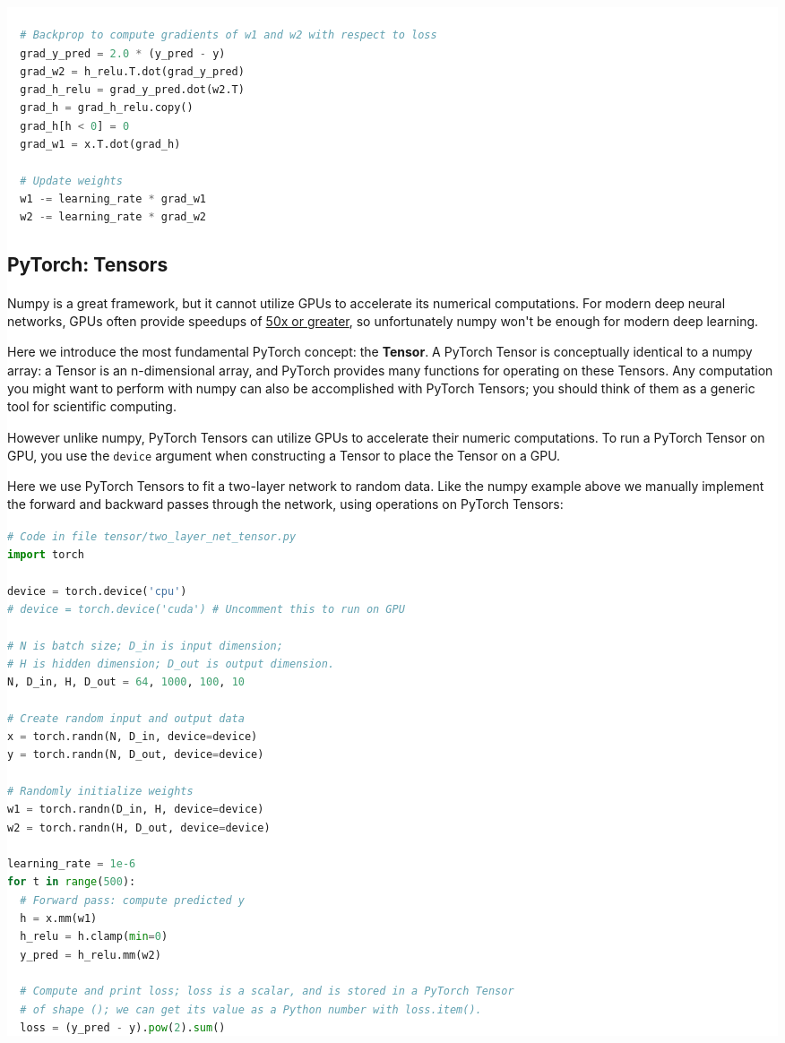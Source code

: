 ```python
  
  # Backprop to compute gradients of w1 and w2 with respect to loss
  grad_y_pred = 2.0 * (y_pred - y)
  grad_w2 = h_relu.T.dot(grad_y_pred)
  grad_h_relu = grad_y_pred.dot(w2.T)
  grad_h = grad_h_relu.copy()
  grad_h[h < 0] = 0
  grad_w1 = x.T.dot(grad_h)
 
  # Update weights
  w1 -= learning_rate * grad_w1
  w2 -= learning_rate * grad_w2
```

## PyTorch: Tensors

Numpy is a great framework, but it cannot utilize GPUs to accelerate its
numerical computations. For modern deep neural networks, GPUs often provide
speedups of [50x or greater](https://github.com/jcjohnson/cnn-benchmarks), so
unfortunately numpy won't be enough for modern deep learning.

Here we introduce the most fundamental PyTorch concept: the **Tensor**. A PyTorch
Tensor is conceptually identical to a numpy array: a Tensor is an n-dimensional
array, and PyTorch provides many functions for operating on these Tensors.
Any computation you might want to perform with numpy can also be accomplished
with PyTorch Tensors; you should think of them as a generic tool for scientific
computing.

However unlike numpy, PyTorch Tensors can utilize GPUs to accelerate their
numeric computations. To run a PyTorch Tensor on GPU, you use the `device`
argument when constructing a Tensor to place the Tensor on a GPU.

Here we use PyTorch Tensors to fit a two-layer network to random data. Like the
numpy example above we manually implement the forward and backward
passes through the network, using operations on PyTorch Tensors:

```python
# Code in file tensor/two_layer_net_tensor.py
import torch

device = torch.device('cpu')
# device = torch.device('cuda') # Uncomment this to run on GPU

# N is batch size; D_in is input dimension;
# H is hidden dimension; D_out is output dimension.
N, D_in, H, D_out = 64, 1000, 100, 10

# Create random input and output data
x = torch.randn(N, D_in, device=device)
y = torch.randn(N, D_out, device=device)

# Randomly initialize weights
w1 = torch.randn(D_in, H, device=device)
w2 = torch.randn(H, D_out, device=device)

learning_rate = 1e-6
for t in range(500):
  # Forward pass: compute predicted y
  h = x.mm(w1)
  h_relu = h.clamp(min=0)
  y_pred = h_relu.mm(w2)

  # Compute and print loss; loss is a scalar, and is stored in a PyTorch Tensor
  # of shape (); we can get its value as a Python number with loss.item().
  loss = (y_pred - y).pow(2).sum()
```
